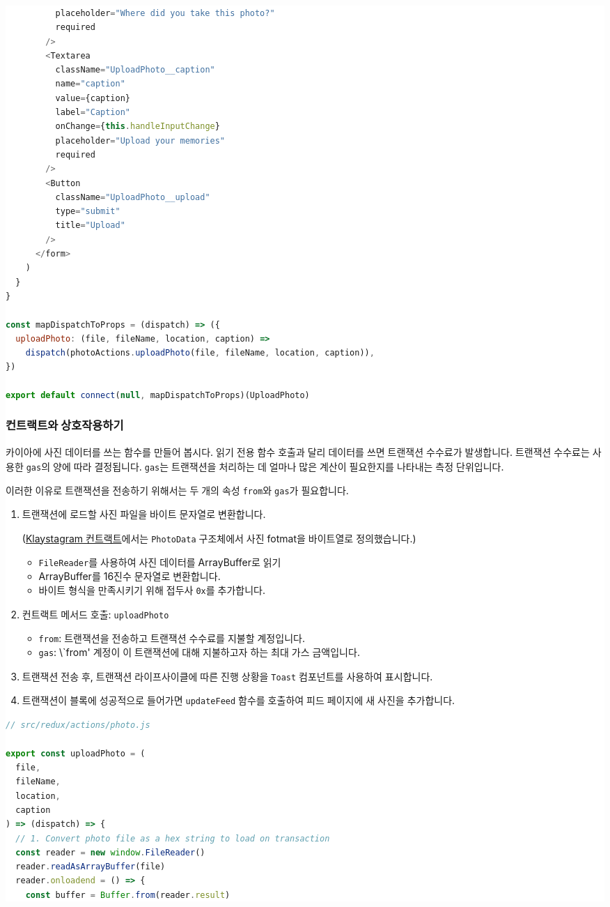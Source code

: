 ```javascript
          placeholder="Where did you take this photo?"
          required
        />
        <Textarea
          className="UploadPhoto__caption"
          name="caption"
          value={caption}
          label="Caption"
          onChange={this.handleInputChange}
          placeholder="Upload your memories"
          required
        />
        <Button
          className="UploadPhoto__upload"
          type="submit"
          title="Upload"
        />
      </form>
    )
  }
}

const mapDispatchToProps = (dispatch) => ({
  uploadPhoto: (file, fileName, location, caption) =>
    dispatch(photoActions.uploadPhoto(file, fileName, location, caption)),
})

export default connect(null, mapDispatchToProps)(UploadPhoto)
```

### 컨트랙트와 상호작용하기 <a href="#3-interact-with-contract" id="3-interact-with-contract"></a>

카이아에 사진 데이터를 쓰는 함수를 만들어 봅시다. 읽기 전용 함수 호출과 달리 데이터를 쓰면 트랜잭션 수수료가 발생합니다. 트랜잭션 수수료는 사용한 `gas`의 양에 따라 결정됩니다. `gas`는 트랜잭션을 처리하는 데 얼마나 많은 계산이 필요한지를 나타내는 측정 단위입니다.

이러한 이유로 트랜잭션을 전송하기 위해서는 두 개의 속성 `from`와 `gas`가 필요합니다.

1. 트랜잭션에 로드할 사진 파일을 바이트 문자열로 변환합니다.

   ([Klaystagram 컨트랙트](./deploy-contracts.md#4-write-klaystagram-smart-contract)에서는 `PhotoData` 구조체에서 사진 fotmat을 바이트열로 정의했습니다.)

   - `FileReader`를 사용하여 사진 데이터를 ArrayBuffer로 읽기
   - ArrayBuffer를 16진수 문자열로 변환합니다.
   - 바이트 형식을 만족시키기 위해 접두사 `0x`를 추가합니다.
2. 컨트랙트 메서드 호출: `uploadPhoto`
   - `from`: 트랜잭션을 전송하고 트랜잭션 수수료를 지불할 계정입니다.
   - `gas`: \\`from' 계정이 이 트랜잭션에 대해 지불하고자 하는 최대 가스 금액입니다.
3. 트랜잭션 전송 후, 트랜잭션 라이프사이클에 따른 진행 상황을 `Toast` 컴포넌트를 사용하여 표시합니다.
4. 트랜잭션이 블록에 성공적으로 들어가면 `updateFeed` 함수를 호출하여 피드 페이지에 새 사진을 추가합니다.

```javascript
// src/redux/actions/photo.js

export const uploadPhoto = (
  file,
  fileName,
  location,
  caption
) => (dispatch) => {
  // 1. Convert photo file as a hex string to load on transaction
  const reader = new window.FileReader()
  reader.readAsArrayBuffer(file)
  reader.onloadend = () => {
    const buffer = Buffer.from(reader.result)
```